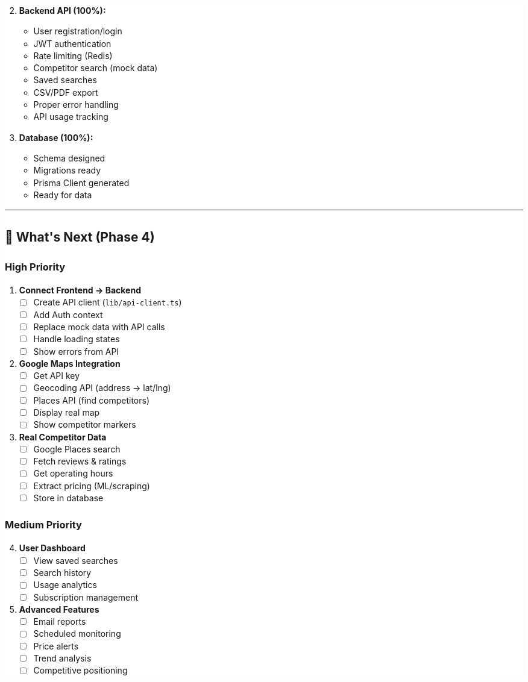 2. **Backend API (100%):**
   - User registration/login
   - JWT authentication
   - Rate limiting (Redis)
   - Competitor search (mock data)
   - Saved searches
   - CSV/PDF export
   - Proper error handling
   - API usage tracking

3. **Database (100%):**
   - Schema designed
   - Migrations ready
   - Prisma Client generated
   - Ready for data

---

## 🔄 What's Next (Phase 4)

### High Priority

1. **Connect Frontend → Backend**
   - [ ] Create API client (`lib/api-client.ts`)
   - [ ] Add Auth context
   - [ ] Replace mock data with API calls
   - [ ] Handle loading states
   - [ ] Show errors from API

2. **Google Maps Integration**
   - [ ] Get API key
   - [ ] Geocoding API (address → lat/lng)
   - [ ] Places API (find competitors)
   - [ ] Display real map
   - [ ] Show competitor markers

3. **Real Competitor Data**
   - [ ] Google Places search
   - [ ] Fetch reviews & ratings
   - [ ] Get operating hours
   - [ ] Extract pricing (ML/scraping)
   - [ ] Store in database

### Medium Priority

4. **User Dashboard**
   - [ ] View saved searches
   - [ ] Search history
   - [ ] Usage analytics
   - [ ] Subscription management

5. **Advanced Features**
   - [ ] Email reports
   - [ ] Scheduled monitoring
   - [ ] Price alerts
   - [ ] Trend analysis
   - [ ] Competitive positioning
